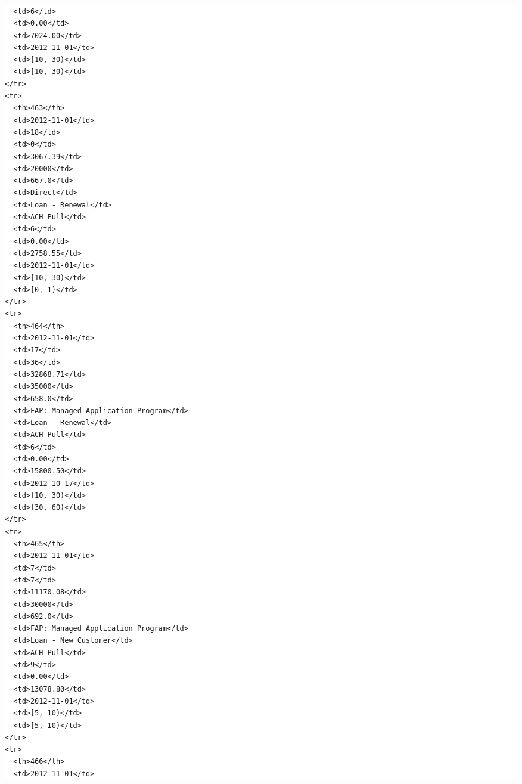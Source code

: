       <td>6</td>
      <td>0.00</td>
      <td>7024.00</td>
      <td>2012-11-01</td>
      <td>[10, 30)</td>
      <td>[10, 30)</td>
    </tr>
    <tr>
      <th>463</th>
      <td>2012-11-01</td>
      <td>18</td>
      <td>0</td>
      <td>3067.39</td>
      <td>20000</td>
      <td>667.0</td>
      <td>Direct</td>
      <td>Loan - Renewal</td>
      <td>ACH Pull</td>
      <td>6</td>
      <td>0.00</td>
      <td>2758.55</td>
      <td>2012-11-01</td>
      <td>[10, 30)</td>
      <td>[0, 1)</td>
    </tr>
    <tr>
      <th>464</th>
      <td>2012-11-01</td>
      <td>17</td>
      <td>36</td>
      <td>32868.71</td>
      <td>35000</td>
      <td>658.0</td>
      <td>FAP: Managed Application Program</td>
      <td>Loan - Renewal</td>
      <td>ACH Pull</td>
      <td>6</td>
      <td>0.00</td>
      <td>15800.50</td>
      <td>2012-10-17</td>
      <td>[10, 30)</td>
      <td>[30, 60)</td>
    </tr>
    <tr>
      <th>465</th>
      <td>2012-11-01</td>
      <td>7</td>
      <td>7</td>
      <td>11170.08</td>
      <td>30000</td>
      <td>692.0</td>
      <td>FAP: Managed Application Program</td>
      <td>Loan - New Customer</td>
      <td>ACH Pull</td>
      <td>9</td>
      <td>0.00</td>
      <td>13078.80</td>
      <td>2012-11-01</td>
      <td>[5, 10)</td>
      <td>[5, 10)</td>
    </tr>
    <tr>
      <th>466</th>
      <td>2012-11-01</td>